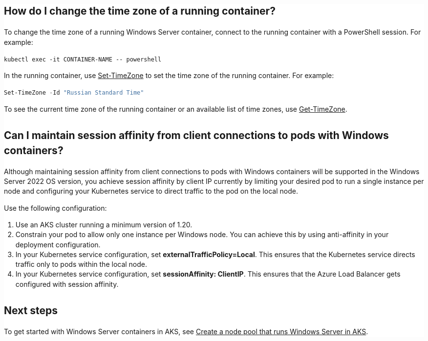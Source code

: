 ## How do I change the time zone of a running container?

To change the time zone of a running Windows Server container, connect to the running container with a PowerShell session. For example:
    
```azurecli-interactive
kubectl exec -it CONTAINER-NAME -- powershell
```

In the running container, use [Set-TimeZone](/powershell/module/microsoft.powershell.management/set-timezone) to set the time zone of the running container. For example:

```powershell
Set-TimeZone -Id "Russian Standard Time"
```

To see the current time zone of the running container or an available list of time zones, use [Get-TimeZone](/powershell/module/microsoft.powershell.management/get-timezone).

## Can I maintain session affinity from client connections to pods with Windows containers?

Although maintaining session affinity from client connections to pods with Windows containers will be supported in the Windows Server 2022 OS version, you achieve session affinity by client IP currently by limiting your desired pod to run a single instance per node and configuring your Kubernetes service to direct traffic to the pod on the local node. 

Use the following configuration:

1. Use an AKS cluster running a minimum version of 1.20.
1. Constrain your pod to allow only one instance per Windows node. You can achieve this by using anti-affinity in your deployment configuration.
1. In your Kubernetes service configuration, set **externalTrafficPolicy=Local**. This ensures that the Kubernetes service directs traffic only to pods within the local node.
1. In your Kubernetes service configuration, set **sessionAffinity: ClientIP**. This ensures that the Azure Load Balancer gets configured with session affinity.

## Next steps

To get started with Windows Server containers in AKS, see [Create a node pool that runs Windows Server in AKS][windows-node-cli].


[kubernetes]: https://kubernetes.io
[upstream-limitations]: https://kubernetes.io/docs/setup/production-environment/windows/intro-windows-in-kubernetes/#supported-functionality-and-limitations
[intro-windows]: https://kubernetes.io/docs/setup/production-environment/windows/intro-windows-in-kubernetes/
[aks-roadmap]: https://github.com/Azure/AKS/projects/1
[aks-release-notes]: https://github.com/Azure/AKS/releases


[azure-network-models]: concepts-network.md#azure-virtual-networks
[configure-azure-cni]: configure-azure-cni.md
[nodepool-upgrade]: manage-node-pools.md#upgrade-a-single-node-pool
[windows-node-cli]: ./learn/quick-windows-container-deploy-cli.md
[aks-support-policies]: support-policies.md
[aks-faq]: faq.yml
[upgrade-cluster]: upgrade-cluster.md
[upgrade-cluster-cp]: manage-node-pools.md#upgrade-a-cluster-control-plane-with-multiple-node-pools
[azure-outbound-traffic]: ../load-balancer/load-balancer-outbound-connections.md#defaultsnat
[nodepool-limit]: quotas-skus-regions.md
[windows-container-compat]: /virtualization/windowscontainers/deploy-containers/version-compatibility?tabs=windows-server-2019%2Cwindows-10-1909
[maximum-number-of-pods]: concepts-network-ip-address-planning.md#maximum-pods-per-node
[azure-monitor]: ../azure-monitor/containers/container-insights-overview.md#what-does-azure-monitor-for-containers-provide
[client-source-ip]: concepts-network-ingress.md#ingress-controllers
[upgrade-node-image]: node-image-upgrade.md
[managed-identity]: use-managed-identity.md
[hybrid-vms]: /azure/virtual-machines/windows/hybrid-use-benefit-licensing
[resource-groups]: faq.yml
[dsr]: ../load-balancer/load-balancer-multivip-overview.md#rule-type-2-backend-port-reuse-by-using-floating-ip
[windows-server-password]: /windows/security/threat-protection/security-policy-settings/password-must-meet-complexity-requirements#reference

